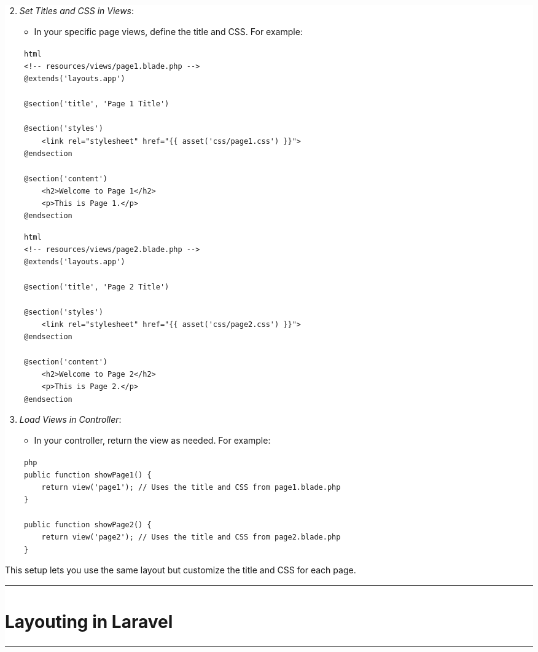 2. *Set Titles and CSS in Views*:
   - In your specific page views, define the title and CSS. For example:

    ```
     html
     <!-- resources/views/page1.blade.php -->
     @extends('layouts.app')

     @section('title', 'Page 1 Title')

     @section('styles')
         <link rel="stylesheet" href="{{ asset('css/page1.css') }}">
     @endsection

     @section('content')
         <h2>Welcome to Page 1</h2>
         <p>This is Page 1.</p>
     @endsection
    ```
    ```
     html
     <!-- resources/views/page2.blade.php -->
     @extends('layouts.app')

     @section('title', 'Page 2 Title')

     @section('styles')
         <link rel="stylesheet" href="{{ asset('css/page2.css') }}">
     @endsection

     @section('content')
         <h2>Welcome to Page 2</h2>
         <p>This is Page 2.</p>
     @endsection
    ``` 

3. *Load Views in Controller*:
   - In your controller, return the view as needed. For example:
    ```
     php
     public function showPage1() {
         return view('page1'); // Uses the title and CSS from page1.blade.php
     }

     public function showPage2() {
         return view('page2'); // Uses the title and CSS from page2.blade.php
     }
    ```     

This setup lets you use the same layout but customize the title and CSS for each page.

---
# Layouting in Laravel
---

